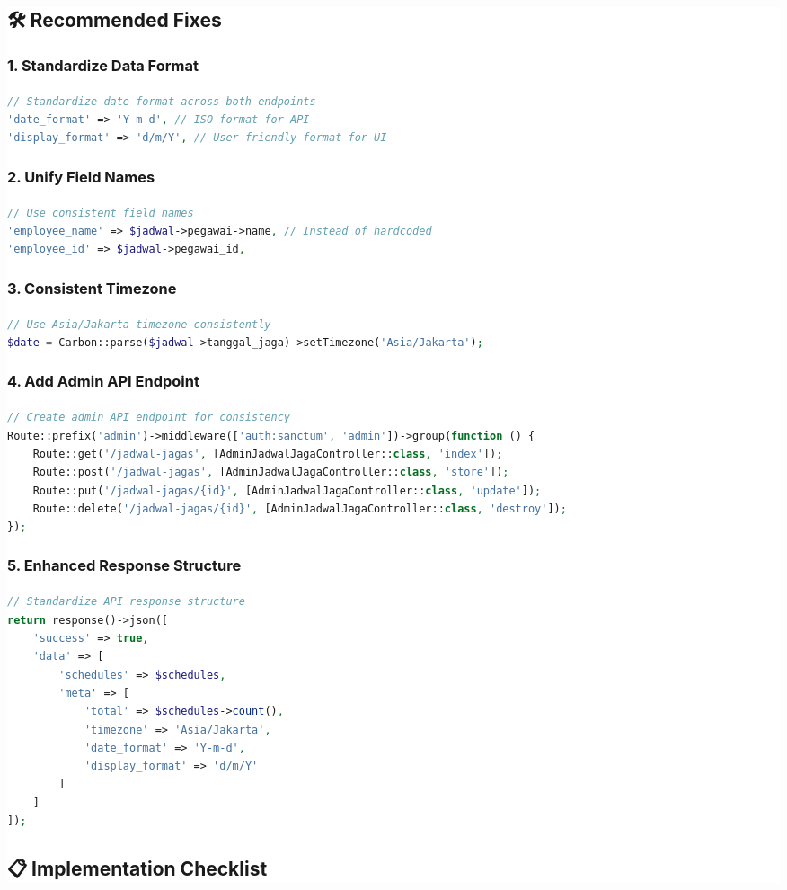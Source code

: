 ## 🛠️ Recommended Fixes

### **1. Standardize Data Format**
```php
// Standardize date format across both endpoints
'date_format' => 'Y-m-d', // ISO format for API
'display_format' => 'd/m/Y', // User-friendly format for UI
```

### **2. Unify Field Names**
```php
// Use consistent field names
'employee_name' => $jadwal->pegawai->name, // Instead of hardcoded
'employee_id' => $jadwal->pegawai_id,
```

### **3. Consistent Timezone**
```php
// Use Asia/Jakarta timezone consistently
$date = Carbon::parse($jadwal->tanggal_jaga)->setTimezone('Asia/Jakarta');
```

### **4. Add Admin API Endpoint**
```php
// Create admin API endpoint for consistency
Route::prefix('admin')->middleware(['auth:sanctum', 'admin'])->group(function () {
    Route::get('/jadwal-jagas', [AdminJadwalJagaController::class, 'index']);
    Route::post('/jadwal-jagas', [AdminJadwalJagaController::class, 'store']);
    Route::put('/jadwal-jagas/{id}', [AdminJadwalJagaController::class, 'update']);
    Route::delete('/jadwal-jagas/{id}', [AdminJadwalJagaController::class, 'destroy']);
});
```

### **5. Enhanced Response Structure**
```php
// Standardize API response structure
return response()->json([
    'success' => true,
    'data' => [
        'schedules' => $schedules,
        'meta' => [
            'total' => $schedules->count(),
            'timezone' => 'Asia/Jakarta',
            'date_format' => 'Y-m-d',
            'display_format' => 'd/m/Y'
        ]
    ]
]);
```

## 📋 Implementation Checklist
